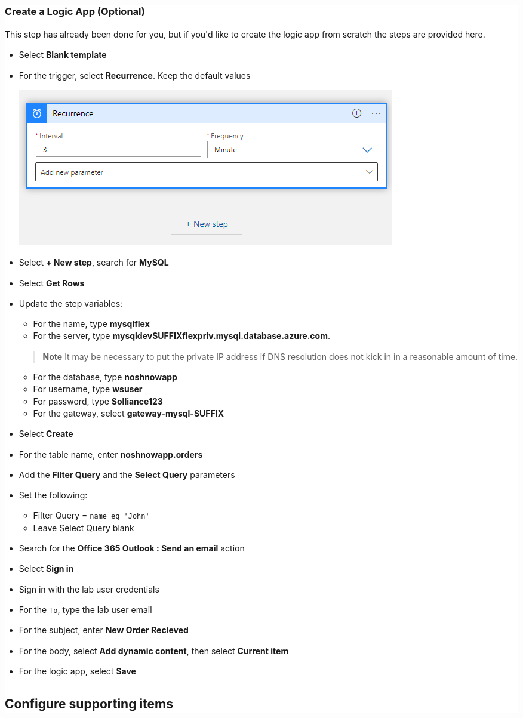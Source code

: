 ### Create a Logic App (Optional)

This step has already been done for you, but if you'd like to create the logic app from scratch the steps are provided here.

- Select **Blank template**
- For the trigger, select **Recurrence**. Keep the default values

  ![This image demonstrates the recurrence trigger parameters for the Logic Apps instance.](./media/recurrence-logic-apps-trigger.png "Recurrence trigger parameters")

- Select **+ New step**, search for **MySQL**
- Select **Get Rows**
- Update the step variables:
  - For the name, type **mysqlflex**
  - For the server, type **mysqldevSUFFIXflexpriv.mysql.database.azure.com**.  

  > **Note** It may be necessary to put the private IP address if DNS resolution does not kick in in a reasonable amount of time.

  - For the database, type **noshnowapp**
  - For username, type **wsuser**
  - For password, type **Solliance123**
  - For the gateway, select **gateway-mysql-SUFFIX**
- Select **Create**
- For the table name, enter **noshnowapp.orders**
- Add the **Filter Query** and the **Select Query** parameters
- Set the following:
  - Filter Query = `name eq 'John'`
  - Leave Select Query blank
- Search for the **Office 365 Outlook : Send an email** action
- Select **Sign in**
- Sign in with the lab user credentials
- For the `To`, type the lab user email
- For the subject, enter **New Order Recieved**
- For the body, select **Add dynamic content**, then select **Current item**
- For the logic app, select **Save**

## Configure supporting items
